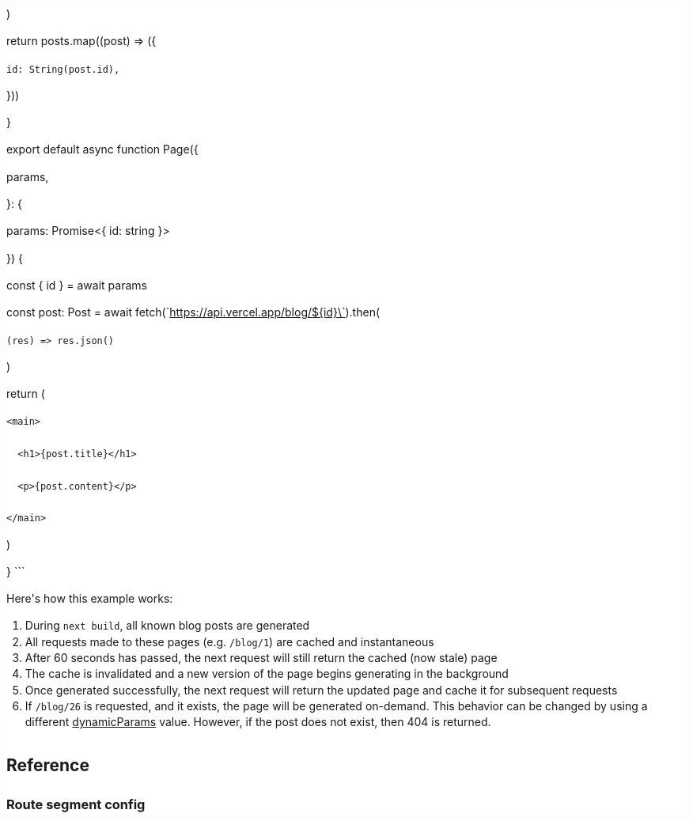   )

  return posts.map((post) => ({

    id: String(post.id),

  }))

}

 

export default async function Page({

  params,

}: {

  params: Promise<{ id: string }>

}) {

  const { id } = await params

  const post: Post = await fetch(\`https://api.vercel.app/blog/${id}\`).then(

    (res) => res.json()

  )

  return (

    <main>

      <h1>{post.title}</h1>

      <p>{post.content}</p>

    </main>

  )

}
\`\`\`

Here's how this example works:

1. During `next build`, all known blog posts are generated
2. All requests made to these pages (e.g. `/blog/1`) are cached and instantaneous
3. After 60 seconds has passed, the next request will still return the cached (now stale) page
4. The cache is invalidated and a new version of the page begins generating in the background
5. Once generated successfully, the next request will return the updated page and cache it for subsequent requests
6. If `/blog/26` is requested, and it exists, the page will be generated on-demand. This behavior can be changed by using a different [dynamicParams](https://nextjs.org/docs/app/api-reference/file-conventions/route-segment-config#dynamicparams) value. However, if the post does not exist, then 404 is returned.

## Reference

### Route segment config
